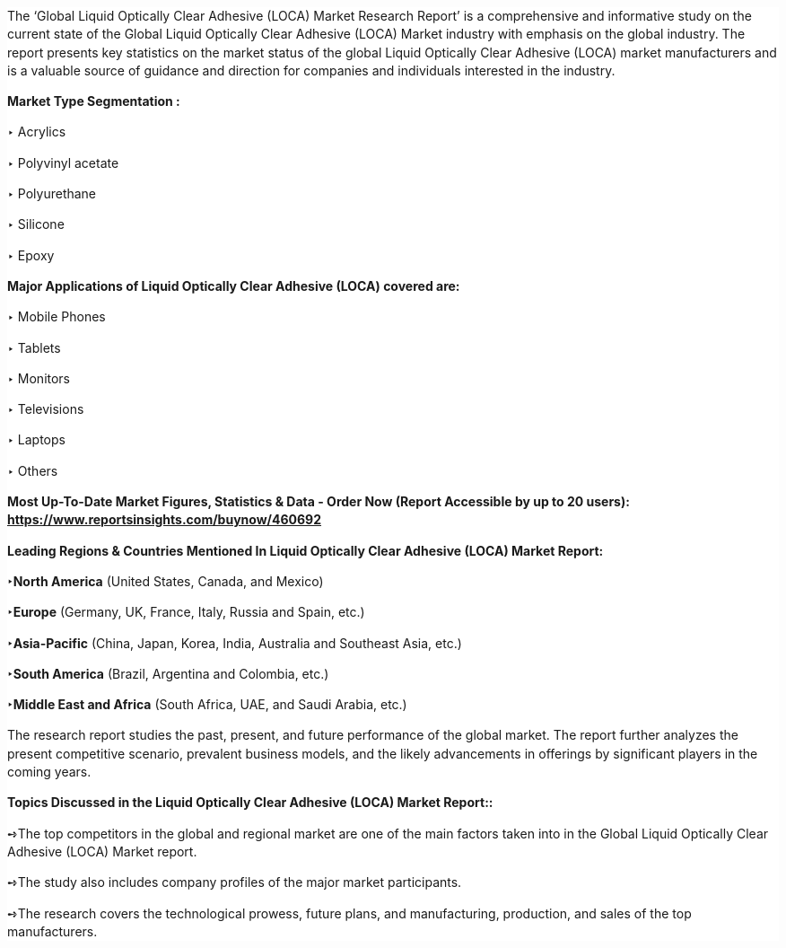 The ‘Global Liquid Optically Clear Adhesive (LOCA) Market Research Report’ is a comprehensive and informative study on the current state of the Global Liquid Optically Clear Adhesive (LOCA) Market industry with emphasis on the global industry. The report presents key statistics on the market status of the global Liquid Optically Clear Adhesive (LOCA) market manufacturers and is a valuable source of guidance and direction for companies and individuals interested in the industry.

<strong>Market Type Segmentation :</strong>

‣ Acrylics

‣ Polyvinyl acetate

‣ Polyurethane

‣ Silicone

‣ Epoxy

<strong>Major Applications of Liquid Optically Clear Adhesive (LOCA) covered are:</strong>

‣ Mobile Phones

‣ Tablets

‣ Monitors

‣ Televisions

‣ Laptops

‣ Others

<strong>Most Up-To-Date Market Figures, Statistics & Data - Order Now (Report Accessible by up to 20 users): <a href=https://www.reportsinsights.com/buynow/460692>https://www.reportsinsights.com/buynow/460692</a></strong>

<strong>Leading Regions &amp; Countries Mentioned In Liquid Optically Clear Adhesive (LOCA) Market Report:</strong>

<strong>‣North America</strong> (United States, Canada, and Mexico)

<strong>‣Europe</strong> (Germany, UK, France, Italy, Russia and Spain, etc.)

<strong>‣Asia-Pacific</strong> (China, Japan, Korea, India, Australia and Southeast Asia, etc.)

<strong>‣South America</strong> (Brazil, Argentina and Colombia, etc.)

<strong>‣Middle East and Africa</strong> (South Africa, UAE, and Saudi Arabia, etc.)

The research report studies the past, present, and future performance of the global market. The report further analyzes the present competitive scenario, prevalent business models, and the likely advancements in offerings by significant players in the coming years.

<strong>Topics Discussed in the Liquid Optically Clear Adhesive (LOCA) Market Report::</strong>

➺The top competitors in the global and regional market are one of the main factors taken into in the Global Liquid Optically Clear Adhesive (LOCA) Market report.

➺The study also includes company profiles of the major market participants.

➺The research covers the technological prowess, future plans, and manufacturing, production, and sales of the top manufacturers.
